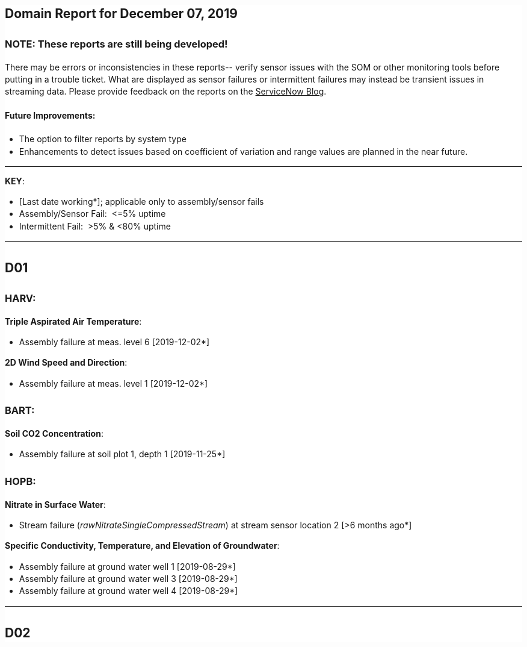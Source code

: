## Domain Report for December 07, 2019


### NOTE: These reports are still being developed!
There may be errors or inconsistencies in these reports-- verify sensor issues with the SOM or other monitoring tools before putting in a trouble ticket. What are displayed as sensor failures or intermittent failures may instead be transient issues in streaming data.
Please provide feedback on the reports on the [ServiceNow Blog](https://neon.service-now.com/community?id=community_blog&sys_id=9b4fbe8adbed734017ecf9041d9619be).

#### Future Improvements: 
 - The option to filter reports by system type 
 - Enhancements to detect issues based on coefficient of variation and range values are planned in the near future.

***

**KEY**:

 - [Last date working*]; applicable only to assembly/sensor fails
 - Assembly/Sensor Fail:&nbsp;&nbsp;<=5% uptime
 - Intermittent Fail:&nbsp;&nbsp;>5% & <80% uptime

***
## D01

### HARV:

**Triple Aspirated Air Temperature**:
 - Assembly failure at meas. level 6 [2019-12-02*]

**2D Wind Speed and Direction**:
 - Assembly failure at meas. level 1 [2019-12-02*]

### BART:

**Soil CO2 Concentration**:
 - Assembly failure at soil plot 1, depth 1 [2019-11-25*]

### HOPB:

**Nitrate in Surface Water**:
 - Stream failure (_rawNitrateSingleCompressedStream_) at stream sensor location 2 [>6 months ago*]

**Specific Conductivity, Temperature, and Elevation of Groundwater**:
 - Assembly failure at ground water well 1 [2019-08-29*]
 - Assembly failure at ground water well 3 [2019-08-29*]
 - Assembly failure at ground water well 4 [2019-08-29*]

***
## D02
